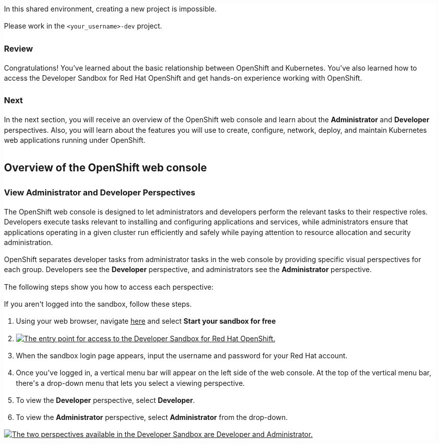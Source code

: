 In this shared environment, creating a new project is impossible.

Please work in the `<your_username>-dev` project.



### Review

Congratulations! You’ve learned about the basic relationship between OpenShift and Kubernetes. You've also learned how to access the Developer Sandbox for Red Hat OpenShift and get hands-on experience working with OpenShift.

### Next

In the next section, you will receive an overview of the OpenShift web console and learn about the **Administrator** and **Developer** perspectives. Also, you will learn about the features you will use to create, configure, network, deploy, and maintain Kubernetes web applications running under OpenShift.



## Overview of the OpenShift web console

### View Administrator and Developer Perspectives

The OpenShift web console is designed to let administrators and developers perform the relevant tasks to their respective roles. Developers execute tasks relevant to installing and configuring applications and services, while administrators ensure that applications operating in a given cluster run efficiently and safely while paying attention to resource allocation and security administration. 

OpenShift separates developer tasks from administrator tasks in the web console by providing specific visual perspectives for each group. Developers see the **Developer** perspective, and administrators see the **Administrator** perspective.

The following steps show you how to access each perspective:

If you aren't logged into the sandbox, follow these steps.

1. Using your web browser, navigate [here](https://developers.redhat.com/developer-sandbox) and select **Start your sandbox for free**

2. [![The entry point for access to the Developer Sandbox for Red Hat OpenShift.](https://developers.redhat.com/sites/default/files/styles/article_floated/public/foundations_1.11_figure1.png?itok=ax8qNXus)](https://developers.redhat.com/sites/default/files/foundations_1.11_figure1.png)

   

3. When the sandbox login page appears, input the username and password for your Red Hat account.

4. Once you've logged in, a vertical menu bar will appear on the left side of the web console. At the top of the vertical menu bar, there's a drop-down menu that lets you select a viewing perspective.

5. To view the **Developer** perspective, select **Developer**.

6. To view the **Administrator** perspective, select **Administrator** from the drop-down.

[![The two perspectives available in the Developer Sandbox are Developer and Administrator.](https://developers.redhat.com/sites/default/files/styles/article_floated/public/foundations_1.11_figure2.png?itok=y50WV3o5)](https://developers.redhat.com/sites/default/files/foundations_1.11_figure2.png)
